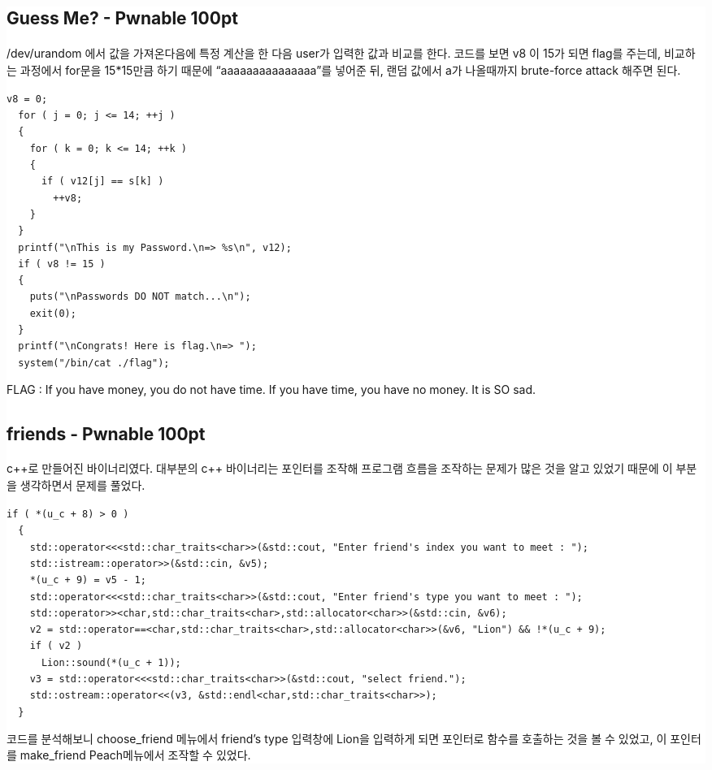 ## Guess Me?  - Pwnable 100pt

/dev/urandom 에서 값을 가져온다음에 특정 계산을 한 다음 user가 입력한 값과 비교를 한다.
코드를 보면 v8 이 15가 되면 flag를 주는데, 비교하는 과정에서 for문을 15*15만큼 하기 때문에 “aaaaaaaaaaaaaaa”를 넣어준 뒤, 랜덤 값에서 a가 나올때까지 brute-force attack 해주면 된다.

```
v8 = 0;
  for ( j = 0; j <= 14; ++j )
  {
    for ( k = 0; k <= 14; ++k )
    {
      if ( v12[j] == s[k] )
        ++v8;
    }
  }
  printf("\nThis is my Password.\n=> %s\n", v12);
  if ( v8 != 15 )
  {
    puts("\nPasswords DO NOT match...\n");
    exit(0);
  }
  printf("\nCongrats! Here is flag.\n=> ");
  system("/bin/cat ./flag");
```

FLAG : If you have money, you do not have time. If you have time, you have no money. It is SO sad.

## friends - Pwnable 100pt
	
c++로 만들어진 바이너리였다. 대부분의 c++ 바이너리는 포인터를 조작해 프로그램 흐름을 조작하는 문제가 많은 것을 알고 있었기 때문에 이 부분을 생각하면서 문제를 풀었다.

```
if ( *(u_c + 8) > 0 )
  {
    std::operator<<<std::char_traits<char>>(&std::cout, "Enter friend's index you want to meet : ");
    std::istream::operator>>(&std::cin, &v5);
    *(u_c + 9) = v5 - 1;
    std::operator<<<std::char_traits<char>>(&std::cout, "Enter friend's type you want to meet : ");
    std::operator>><char,std::char_traits<char>,std::allocator<char>>(&std::cin, &v6);
    v2 = std::operator==<char,std::char_traits<char>,std::allocator<char>>(&v6, "Lion") && !*(u_c + 9);
    if ( v2 )
      Lion::sound(*(u_c + 1));
    v3 = std::operator<<<std::char_traits<char>>(&std::cout, "select friend.");
    std::ostream::operator<<(v3, &std::endl<char,std::char_traits<char>>);
  }
```

코드를 분석해보니 choose_friend 메뉴에서 friend’s type 입력창에 Lion을 입력하게 되면 포인터로 함수를 호출하는 것을 볼 수 있었고, 이 포인터를 make_friend Peach메뉴에서 조작할 수 있었다.
